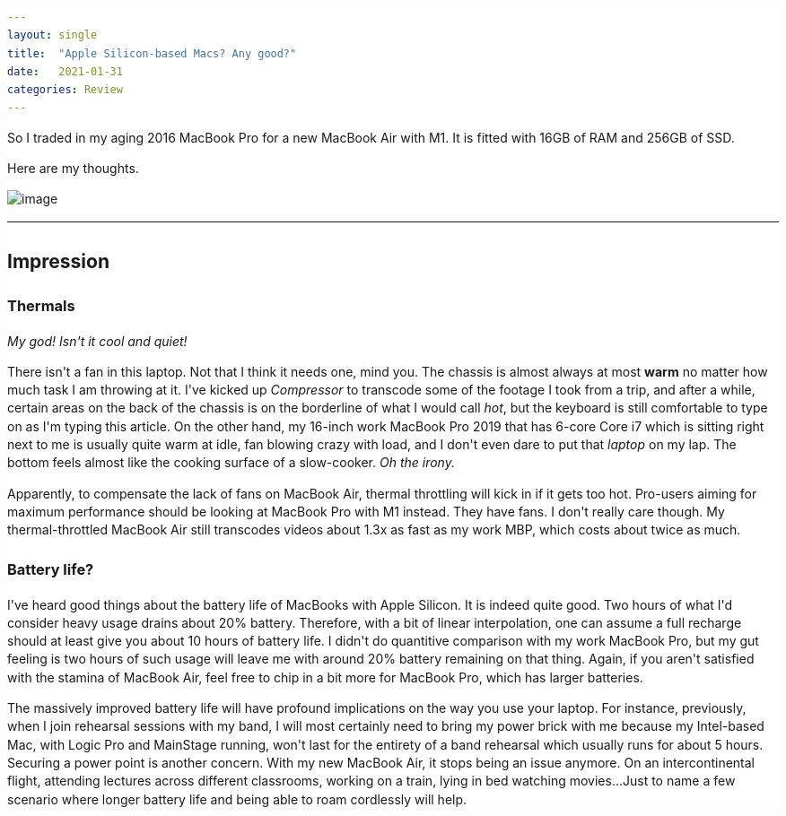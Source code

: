 ```yaml
---
layout: single
title:  "Apple Silicon-based Macs? Any good?"
date:   2021-01-31
categories: Review
---
```


So I traded in my aging 2016 MacBook Pro for a new MacBook Air with M1. It is fitted with 16GB of RAM and 256GB of SSD. 

Here are my thoughts.

![image](https://user-images.githubusercontent.com/7297840/116061435-6c3a8d00-a6b5-11eb-9a21-884b8bc773cd.png)


---

## Impression

### Thermals

*My god! Isn't it cool and quiet!*

There isn't a fan in this laptop. Not that I think it needs one, mind you. The chassis is almost always at most **warm** no matter how much task I am throwing at it. I've kicked up *Compressor* to transcode some of the footage I took from a trip, and after a while, certain areas on the back of the chassis is on the borderline of what I would call *hot*, but the keyboard is still comfortable to type on as I'm typing this article. On the other hand, my 16-inch work MacBook Pro 2019 that has 6-core Core i7 which is sitting right next to me is usually quite warm at idle, fan blowing crazy with load, and I don't even dare to put that *laptop* on my lap. The bottom feels almost like the cooking surface of a slow-cooker. *Oh the irony.*

Apparently, to compensate the lack of fans on MacBook Air, thermal throttling will kick in if it gets too hot. Pro-users aiming for maximum performance should be looking at MacBook Pro with M1 instead. They have fans. I don't really care though. My thermal-throttled MacBook Air still transcodes videos about 1.3x as fast as my work MBP, which costs about twice as much. 

### Battery life?

I've heard good things about the battery life of MacBooks with Apple Silicon. It is indeed quite good. Two hours of what I'd consider heavy usage drains about 20% battery. Therefore, with a bit of linear interpolation, one can assume a full recharge should at least give you about 10 hours of battery life. I didn't do quantitive comparison with my work MacBook Pro, but my gut feeling is two hours of such usage will leave me with around 20% battery remaining on that thing. Again, if you aren't satisfied with the stamina of MacBook Air, feel free to chip in a bit more for MacBook Pro, which has larger batteries. 

The massively improved battery life will have profound implications on the way you use your laptop. For instance, previously, when I join rehearsal sessions with my band, I will most certainly need to bring my power brick with me because my Intel-based Mac, with Logic Pro and MainStage running, won't last for the entirety of a band rehearsal which usually runs for about 5 hours. Securing a power point is another concern. With my new MacBook Air, it stops being an issue anymore. On an intercontinental flight, attending lectures across different classrooms, working on a train, lying in bed watching movies...Just to name a few scenario where longer battery life and being able to roam cordlessly will help. 
